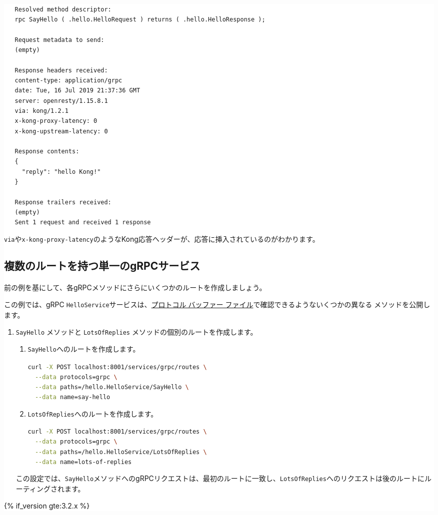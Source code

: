        Resolved method descriptor:
       rpc SayHello ( .hello.HelloRequest ) returns ( .hello.HelloResponse );
       
       Request metadata to send:
       (empty)
       
       Response headers received:
       content-type: application/grpc
       date: Tue, 16 Jul 2019 21:37:36 GMT
       server: openresty/1.15.8.1
       via: kong/1.2.1
       x-kong-proxy-latency: 0
       x-kong-upstream-latency: 0
       
       Response contents:
       {
         "reply": "hello Kong!"
       }
       
       Response trailers received:
       (empty)
       Sent 1 request and received 1 response

`via`や`x-kong-proxy-latency`のようなKong応答ヘッダーが、応答に挿入されているのがわかります。

複数のルートを持つ単一のgRPCサービス
--------------------

前の例を基にして、各gRPCメソッドにさらにいくつかのルートを作成しましょう。

この例では、gRPC `HelloService`サービスは、[プロトコル バッファー ファイル](https://raw.githubusercontent.com/moul/pb/master/hello/hello.proto)で確認できるようないくつかの異なる
メソッドを公開します。

1. `SayHello` メソッドと `LotsOfReplies` メソッドの個別のルートを作成します。

   1. `SayHello`へのルートを作成します。

      ```bash
      curl -X POST localhost:8001/services/grpc/routes \
        --data protocols=grpc \
        --data paths=/hello.HelloService/SayHello \
        --data name=say-hello
      ```

   2. `LotsOfReplies`へのルートを作成します。

      ```bash
      curl -X POST localhost:8001/services/grpc/routes \
        --data protocols=grpc \
        --data paths=/hello.HelloService/LotsOfReplies \
        --data name=lots-of-replies
      ```

   この設定では、`SayHello`メソッドへのgRPCリクエストは、最初のルートに一致し、`LotsOfReplies`へのリクエストは後のルートにルーティングされます。

{% if_version gte:3.2.x %}
